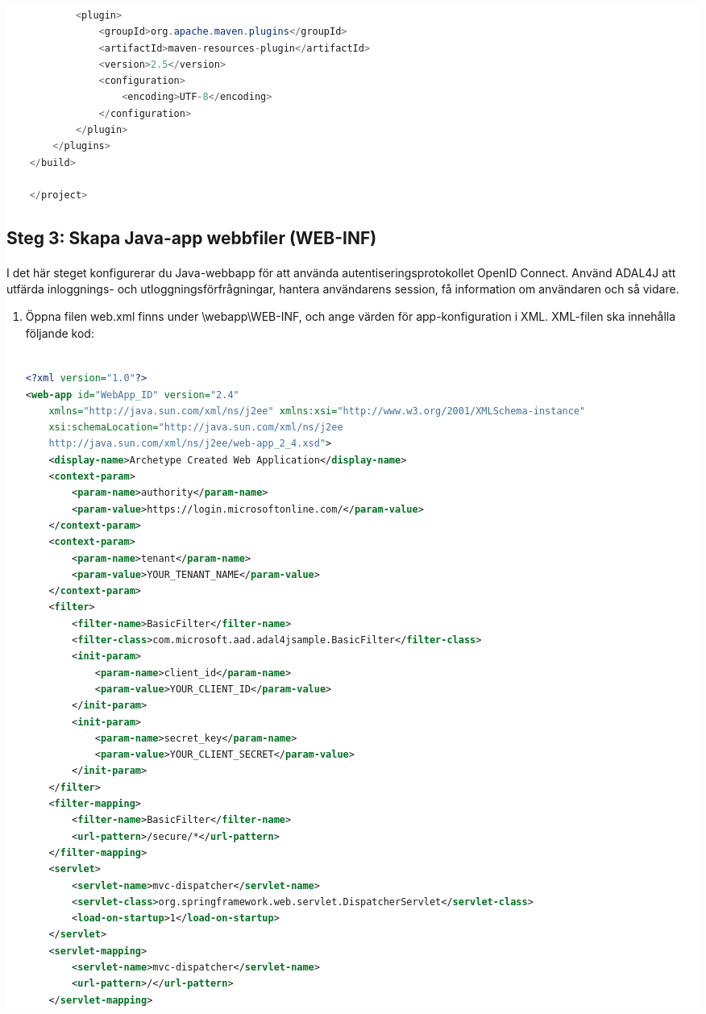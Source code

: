 ```Java
            <plugin>
                <groupId>org.apache.maven.plugins</groupId>
                <artifactId>maven-resources-plugin</artifactId>
                <version>2.5</version>
                <configuration>
                    <encoding>UTF-8</encoding>
                </configuration>
            </plugin>
        </plugins>
    </build>

    </project>
```

## <a name="step-3-create-the-java-web-app-files-web-inf"></a>Steg 3: Skapa Java-app webbfiler (WEB-INF)
I det här steget konfigurerar du Java-webbapp för att använda autentiseringsprotokollet OpenID Connect. Använd ADAL4J att utfärda inloggnings- och utloggningsförfrågningar, hantera användarens session, få information om användaren och så vidare.

1. Öppna filen web.xml finns under \webapp\WEB-INF\, och ange värden för app-konfiguration i XML. XML-filen ska innehålla följande kod:

    ```xml

    <?xml version="1.0"?>
    <web-app id="WebApp_ID" version="2.4"
        xmlns="http://java.sun.com/xml/ns/j2ee" xmlns:xsi="http://www.w3.org/2001/XMLSchema-instance"
        xsi:schemaLocation="http://java.sun.com/xml/ns/j2ee
        http://java.sun.com/xml/ns/j2ee/web-app_2_4.xsd">
        <display-name>Archetype Created Web Application</display-name>
        <context-param>
            <param-name>authority</param-name>
            <param-value>https://login.microsoftonline.com/</param-value>
        </context-param>
        <context-param>
            <param-name>tenant</param-name>
            <param-value>YOUR_TENANT_NAME</param-value>
        </context-param>
        <filter>
            <filter-name>BasicFilter</filter-name>
            <filter-class>com.microsoft.aad.adal4jsample.BasicFilter</filter-class>
            <init-param>
                <param-name>client_id</param-name>
                <param-value>YOUR_CLIENT_ID</param-value>
            </init-param>
            <init-param>
                <param-name>secret_key</param-name>
                <param-value>YOUR_CLIENT_SECRET</param-value>
            </init-param>
        </filter>
        <filter-mapping>
            <filter-name>BasicFilter</filter-name>
            <url-pattern>/secure/*</url-pattern>
        </filter-mapping>
        <servlet>
            <servlet-name>mvc-dispatcher</servlet-name>
            <servlet-class>org.springframework.web.servlet.DispatcherServlet</servlet-class>
            <load-on-startup>1</load-on-startup>
        </servlet>
        <servlet-mapping>
            <servlet-name>mvc-dispatcher</servlet-name>
            <url-pattern>/</url-pattern>
        </servlet-mapping>